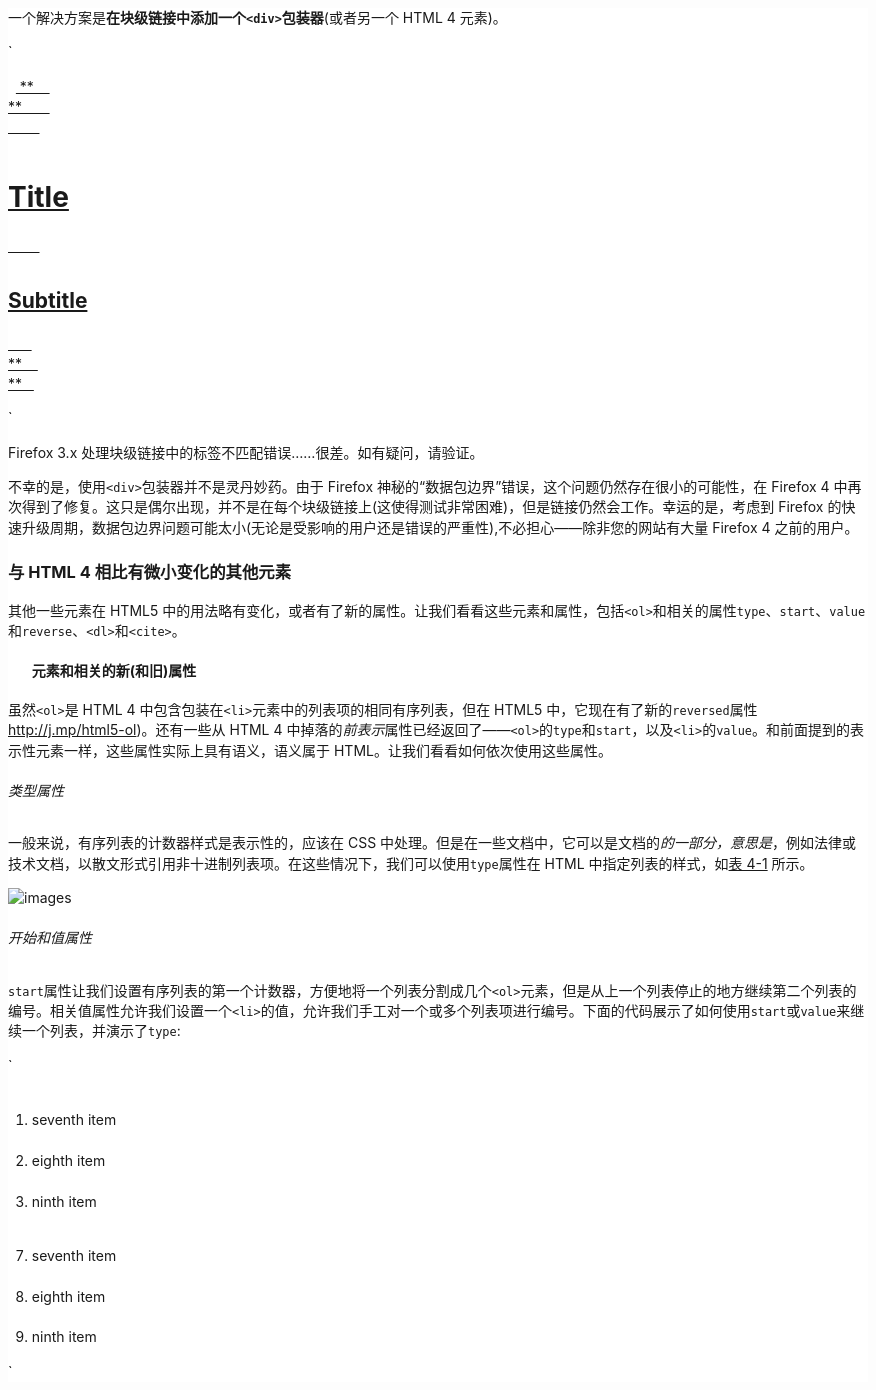 一个解决方案是**在块级链接中添加一个`<div>`包装器**(或者另一个 HTML 4 元素)。

`<div>
  <a href="/">
**    <div>**
      <hgroup>
        <h1>Title</h1>
        <h2>Subtitle</h2>
      </hgroup>
**    </div>**
  </a>
</div>`

Firefox 3.x 处理块级链接中的标签不匹配错误……很差。如有疑问，请验证。

不幸的是，使用`<div>`包装器并不是灵丹妙药。由于 Firefox 神秘的“数据包边界”错误，这个问题仍然存在很小的可能性，在 Firefox 4 中再次得到了修复。这只是偶尔出现，并不是在每个块级链接上(这使得测试非常困难)，但是链接仍然会工作。幸运的是，考虑到 Firefox 的快速升级周期，数据包边界问题可能太小(无论是受影响的用户还是错误的严重性),不必担心——除非您的网站有大量 Firefox 4 之前的用户。

### 与 HTML 4 相比有微小变化的其他元素

其他一些元素在 HTML5 中的用法略有变化，或者有了新的属性。让我们看看这些元素和属性，包括`<ol>`和相关的属性`type`、`start`、`value`和`reverse`、`<dl>`和`<cite>`。

#### <ol>元素和相关的新(和旧)属性

虽然`<ol>`是 HTML 4 中包含包装在`<li>`元素中的列表项的相同有序列表，但在 HTML5 中，它现在有了新的`reversed`属性 http://j.mp/html5-ol)。还有一些从 HTML 4 中掉落的*前表示*属性已经返回了——`<ol>`的`type`和`start`，以及`<li>`的`value`。和前面提到的表示性元素一样，这些属性实际上具有语义，语义属于 HTML。让我们看看如何依次使用这些属性。

###### 类型属性

一般来说，有序列表的计数器样式是表示性的，应该在 CSS 中处理。但是在一些文档中，它可以是文档的*的一部分，意思是*，例如法律或技术文档，以散文形式引用非十进制列表项。在这些情况下，我们可以使用`type`属性在 HTML 中指定列表的样式，如[表 4-1](#tab_4_1) 所示。

![images](images/9781430228745_Tab04-01.jpg)

###### 开始和值属性

`start`属性让我们设置有序列表的第一个计数器，方便地将一个列表分割成几个`<ol>`元素，但是从上一个列表停止的地方继续第二个列表的编号。相关值属性允许我们设置一个`<li>`的值，允许我们手工对一个或多个列表项进行编号。下面的代码展示了如何使用`start`或`value`来继续一个列表，并演示了`type`:

`<!-- Continuing a previous list with value="" -->
<ol **type="I"**>
  <li **value="7"**>seventh item</li>
  <li>eighth item</li>
  <li>ninth item</li>
</ol>


<ol **type="I" start="7"**>
  <li>seventh item</li>
  <li>eighth item</li>
  <li>ninth item</li>
</ol>`

